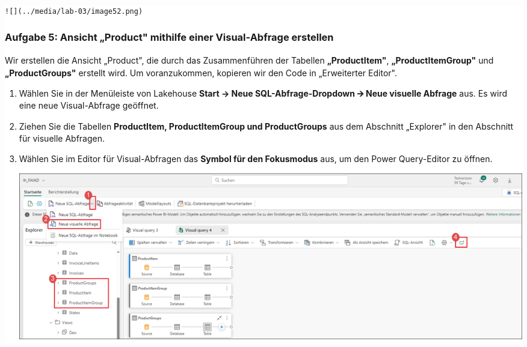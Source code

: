     ![](../media/lab-03/image52.png)

### Aufgabe 5: Ansicht „Product" mithilfe einer Visual-Abfrage erstellen

Wir erstellen die Ansicht „Product", die durch das Zusammenführen der
Tabellen **„ProductItem"**, **„ProductItemGroup"** und
**„ProductGroups"** erstellt wird. Um voranzukommen, kopieren wir den
Code in „Erweiterter Editor".

1. Wählen Sie in der Menüleiste von Lakehouse **Start -\> Neue
    SQL-Abfrage-Dropdown 🡪 Neue visuelle Abfrage** aus. Es wird eine
    neue Visual-Abfrage geöffnet.

2. Ziehen Sie die Tabellen **ProductItem, ProductItemGroup und
    ProductGroups** aus dem Abschnitt „Explorer" in den Abschnitt für
    visuelle Abfragen.

3. Wählen Sie im Editor für Visual-Abfragen das **Symbol für den
    Fokusmodus** aus, um den Power Query-Editor zu öffnen.

    ![](../media/lab-03/image53.png)
